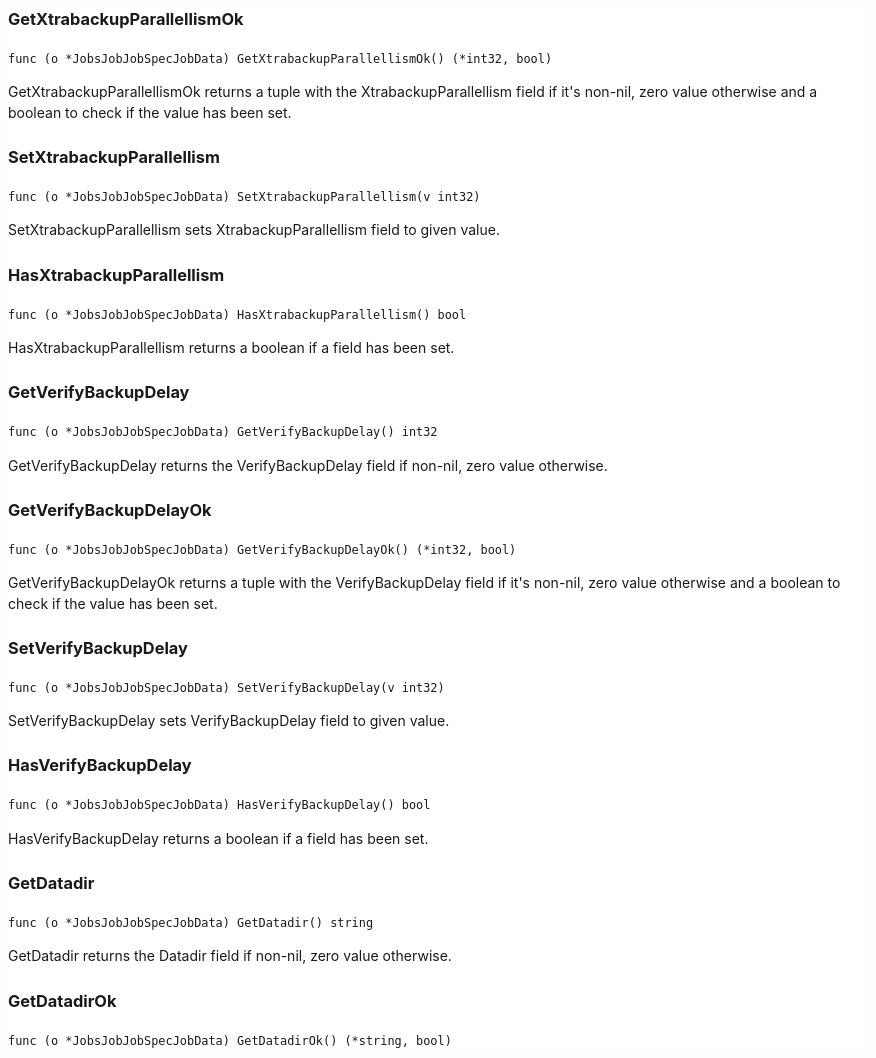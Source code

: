 ### GetXtrabackupParallellismOk

`func (o *JobsJobJobSpecJobData) GetXtrabackupParallellismOk() (*int32, bool)`

GetXtrabackupParallellismOk returns a tuple with the XtrabackupParallellism field if it's non-nil, zero value otherwise
and a boolean to check if the value has been set.

### SetXtrabackupParallellism

`func (o *JobsJobJobSpecJobData) SetXtrabackupParallellism(v int32)`

SetXtrabackupParallellism sets XtrabackupParallellism field to given value.

### HasXtrabackupParallellism

`func (o *JobsJobJobSpecJobData) HasXtrabackupParallellism() bool`

HasXtrabackupParallellism returns a boolean if a field has been set.

### GetVerifyBackupDelay

`func (o *JobsJobJobSpecJobData) GetVerifyBackupDelay() int32`

GetVerifyBackupDelay returns the VerifyBackupDelay field if non-nil, zero value otherwise.

### GetVerifyBackupDelayOk

`func (o *JobsJobJobSpecJobData) GetVerifyBackupDelayOk() (*int32, bool)`

GetVerifyBackupDelayOk returns a tuple with the VerifyBackupDelay field if it's non-nil, zero value otherwise
and a boolean to check if the value has been set.

### SetVerifyBackupDelay

`func (o *JobsJobJobSpecJobData) SetVerifyBackupDelay(v int32)`

SetVerifyBackupDelay sets VerifyBackupDelay field to given value.

### HasVerifyBackupDelay

`func (o *JobsJobJobSpecJobData) HasVerifyBackupDelay() bool`

HasVerifyBackupDelay returns a boolean if a field has been set.

### GetDatadir

`func (o *JobsJobJobSpecJobData) GetDatadir() string`

GetDatadir returns the Datadir field if non-nil, zero value otherwise.

### GetDatadirOk

`func (o *JobsJobJobSpecJobData) GetDatadirOk() (*string, bool)`
